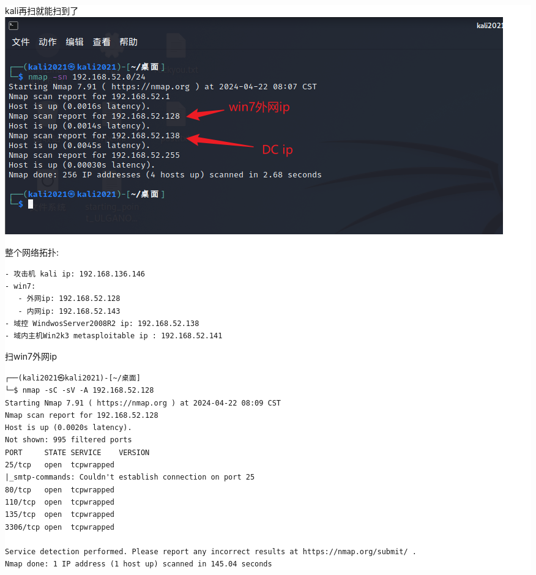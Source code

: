 kali再扫就能扫到了
![img](Vuln_2瞎打版/images/image-2.png)

整个网络拓扑:
```
- 攻击机 kali ip: 192.168.136.146
- win7:
   - 外网ip: 192.168.52.128
   - 内网ip: 192.168.52.143
- 域控 WindwosServer2008R2 ip: 192.168.52.138
- 域内主机Win2k3 metasploitable ip : 192.168.52.141
```


扫win7外网ip
```
┌──(kali2021㉿kali2021)-[~/桌面]
└─$ nmap -sC -sV -A 192.168.52.128
Starting Nmap 7.91 ( https://nmap.org ) at 2024-04-22 08:09 CST
Nmap scan report for 192.168.52.128
Host is up (0.0020s latency).
Not shown: 995 filtered ports
PORT     STATE SERVICE    VERSION
25/tcp   open  tcpwrapped
|_smtp-commands: Couldn't establish connection on port 25
80/tcp   open  tcpwrapped
110/tcp  open  tcpwrapped
135/tcp  open  tcpwrapped
3306/tcp open  tcpwrapped

Service detection performed. Please report any incorrect results at https://nmap.org/submit/ .
Nmap done: 1 IP address (1 host up) scanned in 145.04 seconds

```
